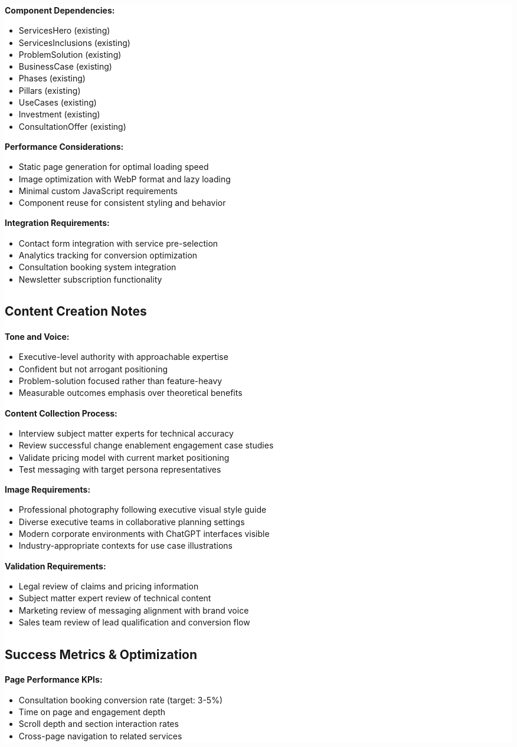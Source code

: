 **Component Dependencies:**
- ServicesHero (existing)
- ServicesInclusions (existing)
- ProblemSolution (existing)
- BusinessCase (existing)
- Phases (existing)
- Pillars (existing)
- UseCases (existing)
- Investment (existing)
- ConsultationOffer (existing)

**Performance Considerations:**
- Static page generation for optimal loading speed
- Image optimization with WebP format and lazy loading
- Minimal custom JavaScript requirements
- Component reuse for consistent styling and behavior

**Integration Requirements:**
- Contact form integration with service pre-selection
- Analytics tracking for conversion optimization
- Consultation booking system integration
- Newsletter subscription functionality

## Content Creation Notes

**Tone and Voice:**
- Executive-level authority with approachable expertise
- Confident but not arrogant positioning
- Problem-solution focused rather than feature-heavy
- Measurable outcomes emphasis over theoretical benefits

**Content Collection Process:**
- Interview subject matter experts for technical accuracy
- Review successful change enablement engagement case studies
- Validate pricing model with current market positioning
- Test messaging with target persona representatives

**Image Requirements:**
- Professional photography following executive visual style guide
- Diverse executive teams in collaborative planning settings
- Modern corporate environments with ChatGPT interfaces visible
- Industry-appropriate contexts for use case illustrations

**Validation Requirements:**
- Legal review of claims and pricing information
- Subject matter expert review of technical content
- Marketing review of messaging alignment with brand voice
- Sales team review of lead qualification and conversion flow

## Success Metrics & Optimization

**Page Performance KPIs:**
- Consultation booking conversion rate (target: 3-5%)
- Time on page and engagement depth
- Scroll depth and section interaction rates
- Cross-page navigation to related services
